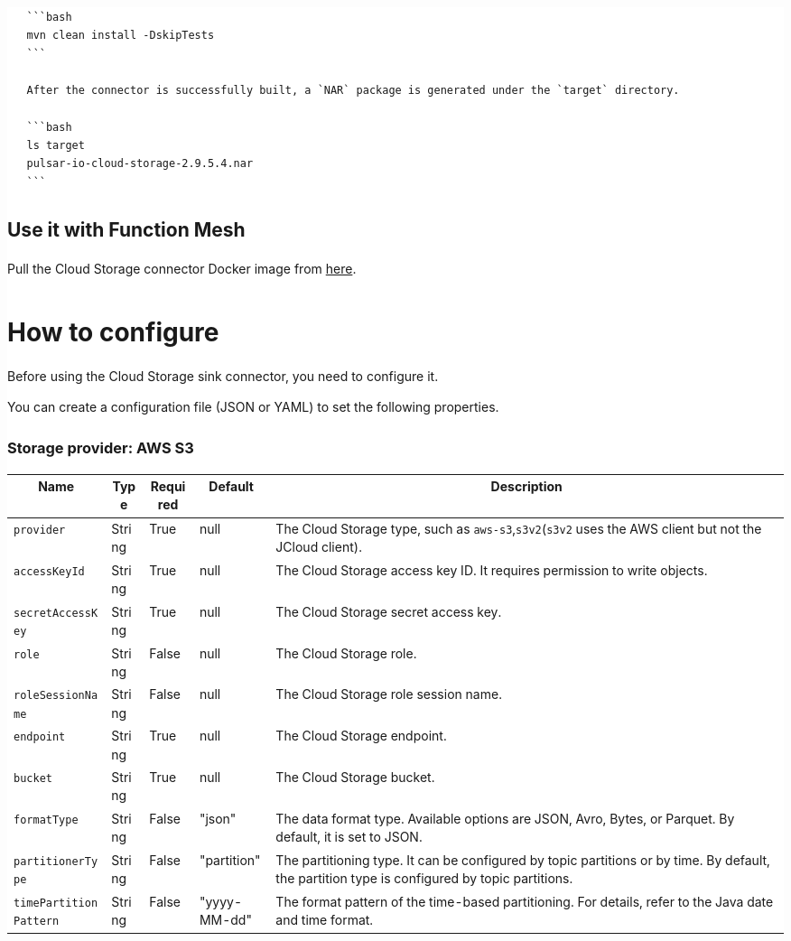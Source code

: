        ```bash
       mvn clean install -DskipTests
       ```

       After the connector is successfully built, a `NAR` package is generated under the `target` directory.

       ```bash
       ls target
       pulsar-io-cloud-storage-2.9.5.4.nar
       ```

## Use it with Function Mesh

Pull the Cloud Storage connector Docker image from [here](https://hub.docker.com/r/streamnative/pulsar-io-cloud-storage).

# How to configure

Before using the Cloud Storage sink connector, you need to configure it.

You can create a configuration file (JSON or YAML) to set the following properties.

### Storage provider: AWS S3

| Name                            | Type    | Required | Default      | Description                                                                                                                                                                                                                                                                                                                                                                           |
|---------------------------------|---------|----------|--------------|---------------------------------------------------------------------------------------------------------------------------------------------------------------------------------------------------------------------------------------------------------------------------------------------------------------------------------------------------------------------------------------|
| `provider`                      | String  | True     | null         | The Cloud Storage type, such as `aws-s3`,`s3v2`(`s3v2` uses the AWS client but not the JCloud client).                                                                                                                                                                                                                                                                                |
| `accessKeyId`                   | String  | True     | null         | The Cloud Storage access key ID. It requires permission to write objects.                                                                                                                                                                                                                                                                                                             |
| `secretAccessKey`               | String  | True     | null         | The Cloud Storage secret access key.                                                                                                                                                                                                                                                                                                                                                  |
| `role`                          | String  | False    | null         | The Cloud Storage role.                                                                                                                                                                                                                                                                                                                                                               |
| `roleSessionName`               | String  | False    | null         | The Cloud Storage role session name.                                                                                                                                                                                                                                                                                                                                                  |
| `endpoint`                      | String  | True     | null         | The Cloud Storage endpoint.                                                                                                                                                                                                                                                                                                                                                           |
| `bucket`                        | String  | True     | null         | The Cloud Storage bucket.                                                                                                                                                                                                                                                                                                                                                             |
| `formatType`                    | String  | False    | "json"       | The data format type. Available options are JSON, Avro, Bytes, or Parquet. By default, it is set to JSON.                                                                                                                                                                                                                                                                             |
| `partitionerType`               | String  | False    | "partition"  | The partitioning type. It can be configured by topic partitions or by time. By default, the partition type is configured by topic partitions.                                                                                                                                                                                                                                         |
| `timePartitionPattern`          | String  | False    | "yyyy-MM-dd" | The format pattern of the time-based partitioning. For details, refer to the Java date and time format.                                                                                                                                                                                                                                                                               |
